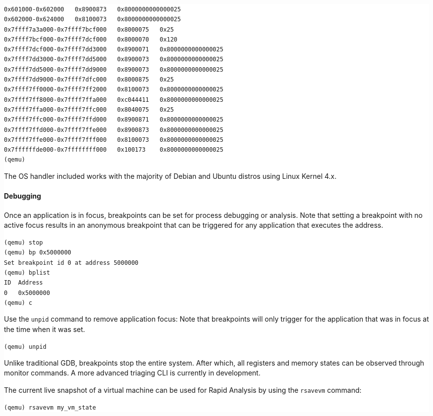 ```
0x601000-0x602000	0x8900873	0x8000000000000025
0x602000-0x624000	0x8100073	0x8000000000000025
0x7ffff7a3a000-0x7ffff7bcf000	0x8000075	0x25
0x7ffff7bcf000-0x7ffff7dcf000	0x8000070	0x120
0x7ffff7dcf000-0x7ffff7dd3000	0x8900071	0x8000000000000025
0x7ffff7dd3000-0x7ffff7dd5000	0x8900073	0x8000000000000025
0x7ffff7dd5000-0x7ffff7dd9000	0x8900073	0x8000000000000025
0x7ffff7dd9000-0x7ffff7dfc000	0x8000875	0x25
0x7ffff7ff0000-0x7ffff7ff2000	0x8100073	0x8000000000000025
0x7ffff7ff8000-0x7ffff7ffa000	0xc044411	0x8000000000000025
0x7ffff7ffa000-0x7ffff7ffc000	0x8040075	0x25
0x7ffff7ffc000-0x7ffff7ffd000	0x8900871	0x8000000000000025
0x7ffff7ffd000-0x7ffff7ffe000	0x8900873	0x8000000000000025
0x7ffff7ffe000-0x7ffff7fff000	0x8100073	0x8000000000000025
0x7ffffffde000-0x7ffffffff000	0x100173	0x8000000000000025
(qemu) 
```

The OS handler included works with the majority of Debian and Ubuntu distros
using Linux Kernel 4.x.


#### Debugging

Once an application is in focus, breakpoints can be set for process debugging
or analysis. Note that setting a breakpoint with no active focus results in an
anonymous breakpoint that can be triggered for any application that executes
the address.

```
(qemu) stop
(qemu) bp 0x5000000
Set breakpoint id 0 at address 5000000
(qemu) bplist
ID	Address
0	0x5000000
(qemu) c
```

Use the `unpid` command to remove application focus:
Note that breakpoints will only trigger for the application that
was in focus at the time when it was set.

```
(qemu) unpid
```

Unlike traditional GDB, breakpoints stop the entire system. After which, all
registers and memory states can be observed through monitor commands. A more
advanced triaging CLI is currently in development.

The current live snapshot of a virtual machine can be used for Rapid Analysis
by using the `rsavevm` command:

```
(qemu) rsavevm my_vm_state
```

